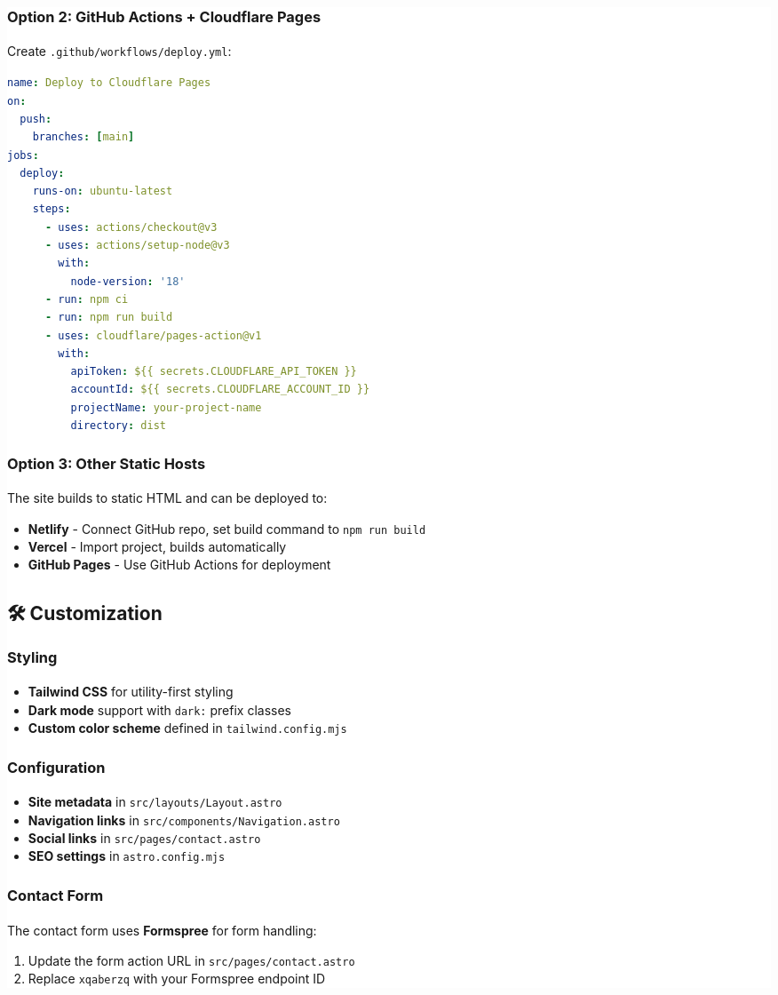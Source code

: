 ### Option 2: GitHub Actions + Cloudflare Pages

Create `.github/workflows/deploy.yml`:

```yaml
name: Deploy to Cloudflare Pages
on:
  push:
    branches: [main]
jobs:
  deploy:
    runs-on: ubuntu-latest
    steps:
      - uses: actions/checkout@v3
      - uses: actions/setup-node@v3
        with:
          node-version: '18'
      - run: npm ci
      - run: npm run build
      - uses: cloudflare/pages-action@v1
        with:
          apiToken: ${{ secrets.CLOUDFLARE_API_TOKEN }}
          accountId: ${{ secrets.CLOUDFLARE_ACCOUNT_ID }}
          projectName: your-project-name
          directory: dist
```

### Option 3: Other Static Hosts

The site builds to static HTML and can be deployed to:
- **Netlify** - Connect GitHub repo, set build command to `npm run build`
- **Vercel** - Import project, builds automatically
- **GitHub Pages** - Use GitHub Actions for deployment

## 🛠️ Customization

### Styling
- **Tailwind CSS** for utility-first styling
- **Dark mode** support with `dark:` prefix classes
- **Custom color scheme** defined in `tailwind.config.mjs`

### Configuration
- **Site metadata** in `src/layouts/Layout.astro`
- **Navigation links** in `src/components/Navigation.astro`
- **Social links** in `src/pages/contact.astro`
- **SEO settings** in `astro.config.mjs`

### Contact Form
The contact form uses **Formspree** for form handling:
1. Update the form action URL in `src/pages/contact.astro`
2. Replace `xqaberzq` with your Formspree endpoint ID
